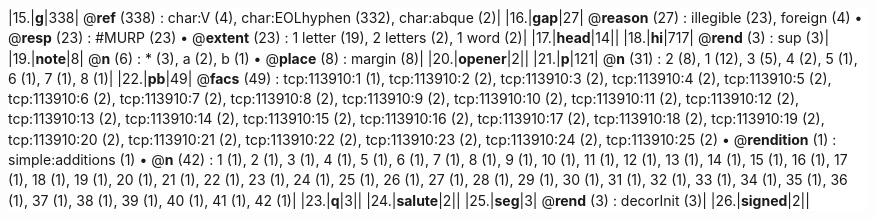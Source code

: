 |15.|__g__|338| @__ref__ (338) : char:V (4), char:EOLhyphen (332), char:abque (2)|
|16.|__gap__|27| @__reason__ (27) : illegible (23), foreign (4)  •  @__resp__ (23) : #MURP (23)  •  @__extent__ (23) : 1 letter (19), 2 letters (2), 1 word (2)|
|17.|__head__|14||
|18.|__hi__|717| @__rend__ (3) : sup (3)|
|19.|__note__|8| @__n__ (6) : * (3), a (2), b (1)  •  @__place__ (8) : margin (8)|
|20.|__opener__|2||
|21.|__p__|121| @__n__ (31) : 2 (8), 1 (12), 3 (5), 4 (2), 5 (1), 6 (1), 7 (1), 8 (1)|
|22.|__pb__|49| @__facs__ (49) : tcp:113910:1 (1), tcp:113910:2 (2), tcp:113910:3 (2), tcp:113910:4 (2), tcp:113910:5 (2), tcp:113910:6 (2), tcp:113910:7 (2), tcp:113910:8 (2), tcp:113910:9 (2), tcp:113910:10 (2), tcp:113910:11 (2), tcp:113910:12 (2), tcp:113910:13 (2), tcp:113910:14 (2), tcp:113910:15 (2), tcp:113910:16 (2), tcp:113910:17 (2), tcp:113910:18 (2), tcp:113910:19 (2), tcp:113910:20 (2), tcp:113910:21 (2), tcp:113910:22 (2), tcp:113910:23 (2), tcp:113910:24 (2), tcp:113910:25 (2)  •  @__rendition__ (1) : simple:additions (1)  •  @__n__ (42) : 1 (1), 2 (1), 3 (1), 4 (1), 5 (1), 6 (1), 7 (1), 8 (1), 9 (1), 10 (1), 11 (1), 12 (1), 13 (1), 14 (1), 15 (1), 16 (1), 17 (1), 18 (1), 19 (1), 20 (1), 21 (1), 22 (1), 23 (1), 24 (1), 25 (1), 26 (1), 27 (1), 28 (1), 29 (1), 30 (1), 31 (1), 32 (1), 33 (1), 34 (1), 35 (1), 36 (1), 37 (1), 38 (1), 39 (1), 40 (1), 41 (1), 42 (1)|
|23.|__q__|3||
|24.|__salute__|2||
|25.|__seg__|3| @__rend__ (3) : decorInit (3)|
|26.|__signed__|2||
